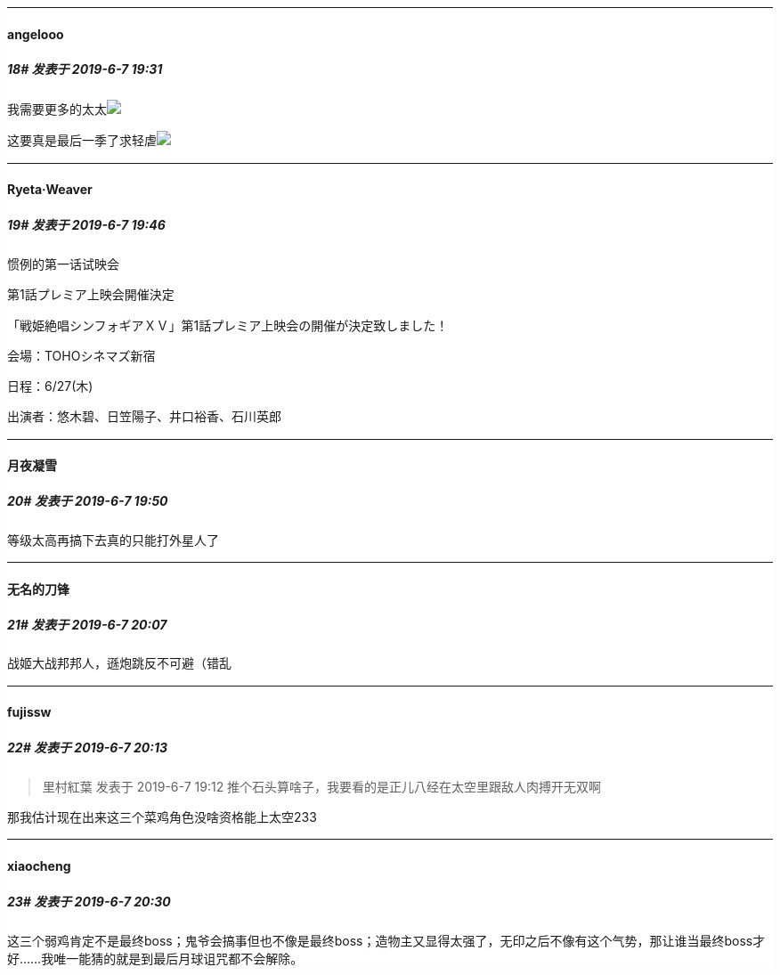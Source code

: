 *****

####  angelooo  
##### 18#       发表于 2019-6-7 19:31

我需要更多的太太<img src="https://static.saraba1st.com/image/smiley/face2017/131.png" referrerpolicy="no-referrer">

这要真是最后一季了求轻虐<img src="https://static.saraba1st.com/image/smiley/face2017/149.png" referrerpolicy="no-referrer">

*****

####  Ryeta·Weaver  
##### 19#       发表于 2019-6-7 19:46

惯例的第一话试映会

第1話プレミア上映会開催決定

「戦姫絶唱シンフォギアＸＶ」第1話プレミア上映会の開催が決定致しました！ 

会場：TOHOシネマズ新宿 

日程：6/27(木) 

出演者：悠木碧、日笠陽子、井口裕香、石川英郎 

*****

####  月夜凝雪  
##### 20#       发表于 2019-6-7 19:50

等级太高再搞下去真的只能打外星人了

*****

####  无名的刀锋  
##### 21#       发表于 2019-6-7 20:07

战姬大战邦邦人，遜炮跳反不可避（错乱

*****

####  fujissw  
##### 22#       发表于 2019-6-7 20:13

<blockquote>里村紅葉 发表于 2019-6-7 19:12
推个石头算啥子，我要看的是正儿八经在太空里跟敌人肉搏开无双啊</blockquote>
那我估计现在出来这三个菜鸡角色没啥资格能上太空233

*****

####  xiaocheng  
##### 23#       发表于 2019-6-7 20:30

这三个弱鸡肯定不是最终boss；鬼爷会搞事但也不像是最终boss；造物主又显得太强了，无印之后不像有这个气势，那让谁当最终boss才好……我唯一能猜的就是到最后月球诅咒都不会解除。
